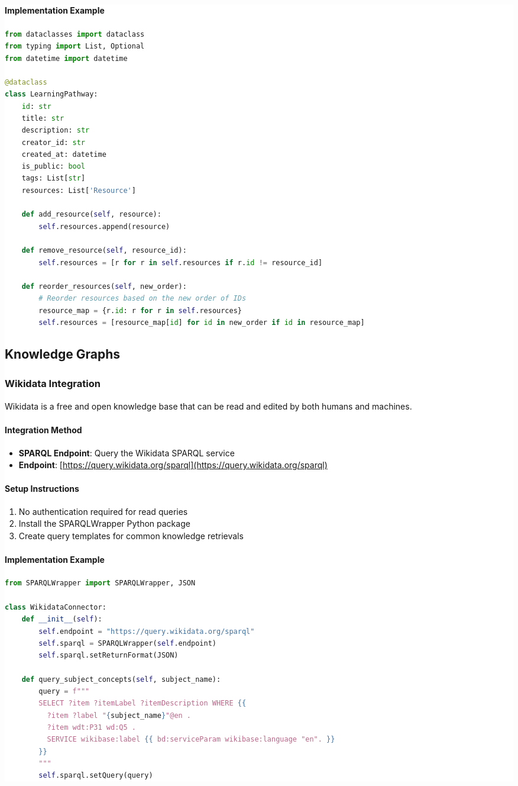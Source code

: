 #### Implementation Example
```python
from dataclasses import dataclass
from typing import List, Optional
from datetime import datetime

@dataclass
class LearningPathway:
    id: str
    title: str
    description: str
    creator_id: str
    created_at: datetime
    is_public: bool
    tags: List[str]
    resources: List['Resource']
    
    def add_resource(self, resource):
        self.resources.append(resource)
        
    def remove_resource(self, resource_id):
        self.resources = [r for r in self.resources if r.id != resource_id]
        
    def reorder_resources(self, new_order):
        # Reorder resources based on the new order of IDs
        resource_map = {r.id: r for r in self.resources}
        self.resources = [resource_map[id] for id in new_order if id in resource_map]
```

## Knowledge Graphs

### Wikidata Integration

Wikidata is a free and open knowledge base that can be read and edited by both humans and machines.

#### Integration Method
- **SPARQL Endpoint**: Query the Wikidata SPARQL service
- **Endpoint**: [https://query.wikidata.org/sparql](https://query.wikidata.org/sparql)

#### Setup Instructions
1. No authentication required for read queries
2. Install the SPARQLWrapper Python package
3. Create query templates for common knowledge retrievals

#### Implementation Example
```python
from SPARQLWrapper import SPARQLWrapper, JSON

class WikidataConnector:
    def __init__(self):
        self.endpoint = "https://query.wikidata.org/sparql"
        self.sparql = SPARQLWrapper(self.endpoint)
        self.sparql.setReturnFormat(JSON)
    
    def query_subject_concepts(self, subject_name):
        query = f"""
        SELECT ?item ?itemLabel ?itemDescription WHERE {{
          ?item ?label "{subject_name}"@en .
          ?item wdt:P31 wd:Q5 .
          SERVICE wikibase:label {{ bd:serviceParam wikibase:language "en". }}
        }}
        """
        self.sparql.setQuery(query)
```